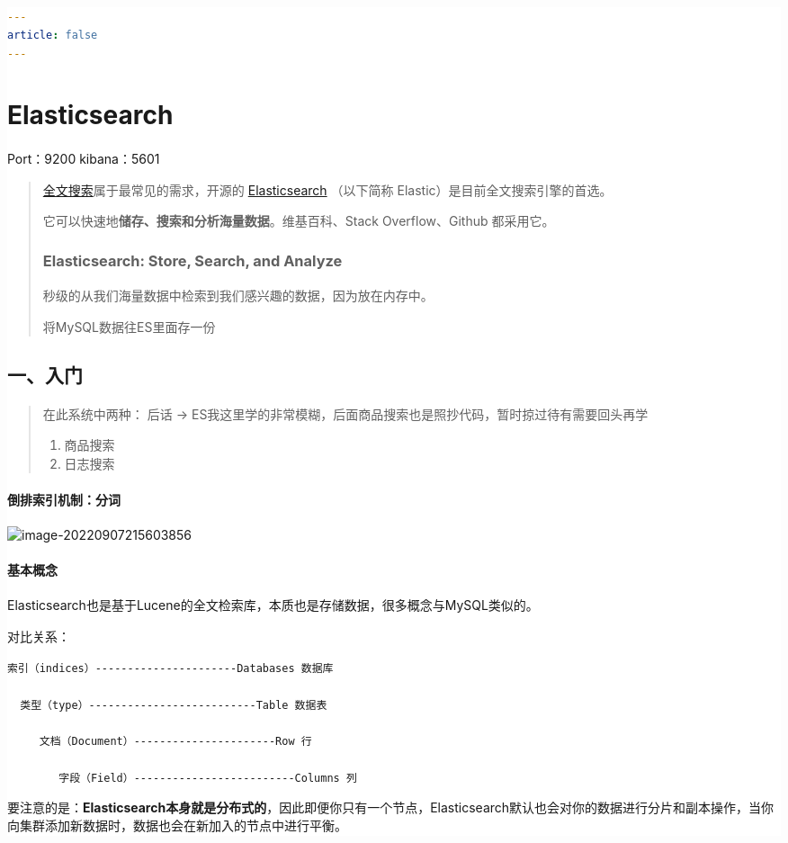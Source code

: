 ```yaml
---
article: false
---
```

# Elasticsearch

Port：9200              kibana：5601

> [全文搜索](https://baike.baidu.com/item/全文搜索引擎)属于最常见的需求，开源的 [Elasticsearch](https://www.elastic.co/) （以下简称 Elastic）是目前全文搜索引擎的首选。
>
> 它可以快速地**储存、搜索和分析海量数据**。维基百科、Stack Overflow、Github 都采用它。
>
> ### Elasticsearch: Store, Search, and Analyze
>
> 
>
> 秒级的从我们海量数据中检索到我们感兴趣的数据，因为放在内存中。
>
> 将MySQL数据往ES里面存一份

## 一、入门

> 在此系统中两种： 后话 -> ES我这里学的非常模糊，后面商品搜索也是照抄代码，暂时掠过待有需要回头再学
>
> 1. 商品搜索
> 2. 日志搜索

#### 倒排索引机制：分词

![image-20220907215603856](https://pub-83c20763effa4ac69b4d6a9e22c9936e.r2.dev/img/202209072156269.png)



#### 基本概念

Elasticsearch也是基于Lucene的全文检索库，本质也是存储数据，很多概念与MySQL类似的。

对比关系：

```
索引（indices）----------------------Databases 数据库

  类型（type）--------------------------Table 数据表

     文档（Document）----------------------Row 行

	    字段（Field）-------------------------Columns 列 
```



要注意的是：**Elasticsearch本身就是分布式的**，因此即便你只有一个节点，Elasticsearch默认也会对你的数据进行分片和副本操作，当你向集群添加新数据时，数据也会在新加入的节点中进行平衡。
